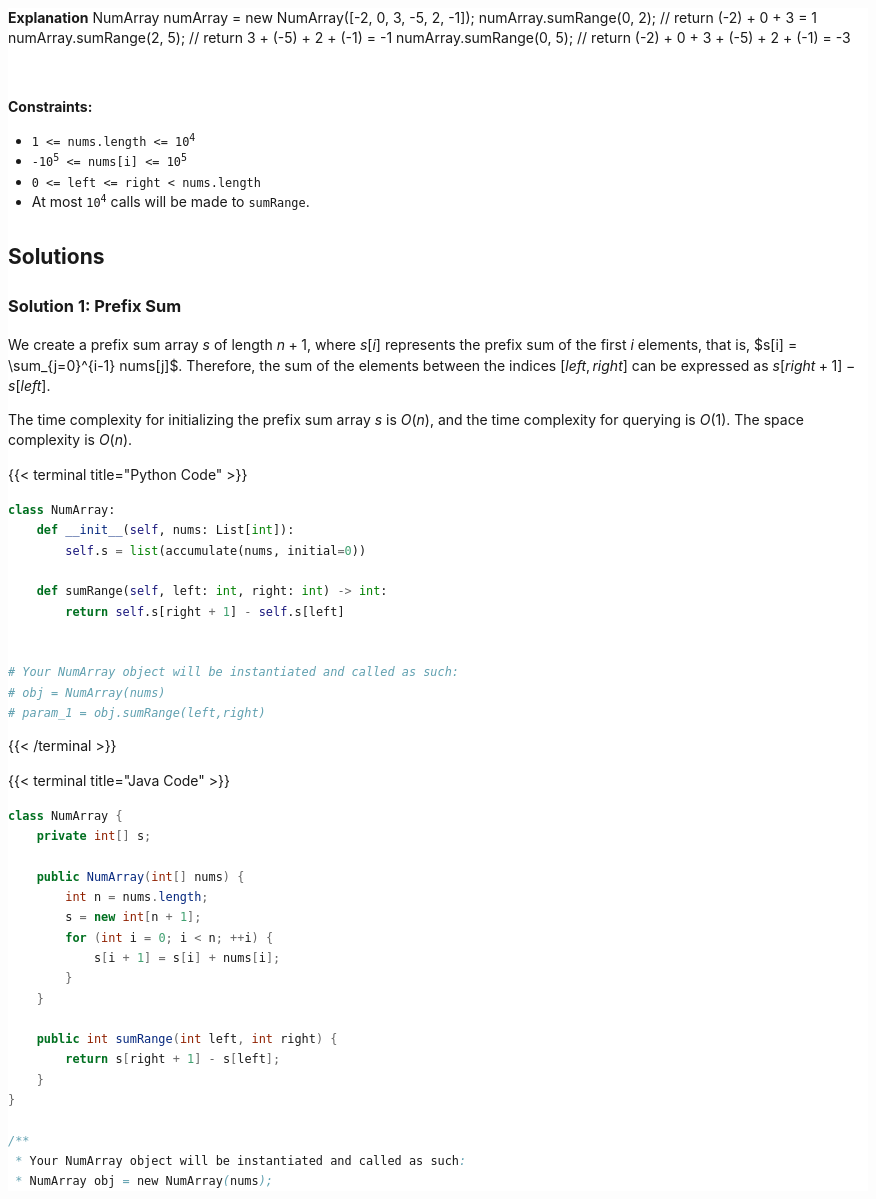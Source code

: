 <strong>Explanation</strong>
NumArray numArray = new NumArray([-2, 0, 3, -5, 2, -1]);
numArray.sumRange(0, 2); // return (-2) + 0 + 3 = 1
numArray.sumRange(2, 5); // return 3 + (-5) + 2 + (-1) = -1
numArray.sumRange(0, 5); // return (-2) + 0 + 3 + (-5) + 2 + (-1) = -3
</pre>

<p>&nbsp;</p>
<p><strong>Constraints:</strong></p>

<ul>
	<li><code>1 &lt;= nums.length &lt;= 10<sup>4</sup></code></li>
	<li><code>-10<sup>5</sup> &lt;= nums[i] &lt;= 10<sup>5</sup></code></li>
	<li><code>0 &lt;= left &lt;= right &lt; nums.length</code></li>
	<li>At most <code>10<sup>4</sup></code> calls will be made to <code>sumRange</code>.</li>
</ul>

## Solutions

### Solution 1: Prefix Sum

We create a prefix sum array $s$ of length $n + 1$, where $s[i]$ represents the prefix sum of the first $i$ elements, that is, $s[i] = \sum_{j=0}^{i-1} nums[j]$. Therefore, the sum of the elements between the indices $[left, right]$ can be expressed as $s[right + 1] - s[left]$.

The time complexity for initializing the prefix sum array $s$ is $O(n)$, and the time complexity for querying is $O(1)$. The space complexity is $O(n)$.



{{< terminal title="Python Code" >}}
```python
class NumArray:
    def __init__(self, nums: List[int]):
        self.s = list(accumulate(nums, initial=0))

    def sumRange(self, left: int, right: int) -> int:
        return self.s[right + 1] - self.s[left]


# Your NumArray object will be instantiated and called as such:
# obj = NumArray(nums)
# param_1 = obj.sumRange(left,right)
```
{{< /terminal >}}

{{< terminal title="Java Code" >}}
```java
class NumArray {
    private int[] s;

    public NumArray(int[] nums) {
        int n = nums.length;
        s = new int[n + 1];
        for (int i = 0; i < n; ++i) {
            s[i + 1] = s[i] + nums[i];
        }
    }

    public int sumRange(int left, int right) {
        return s[right + 1] - s[left];
    }
}

/**
 * Your NumArray object will be instantiated and called as such:
 * NumArray obj = new NumArray(nums);
```